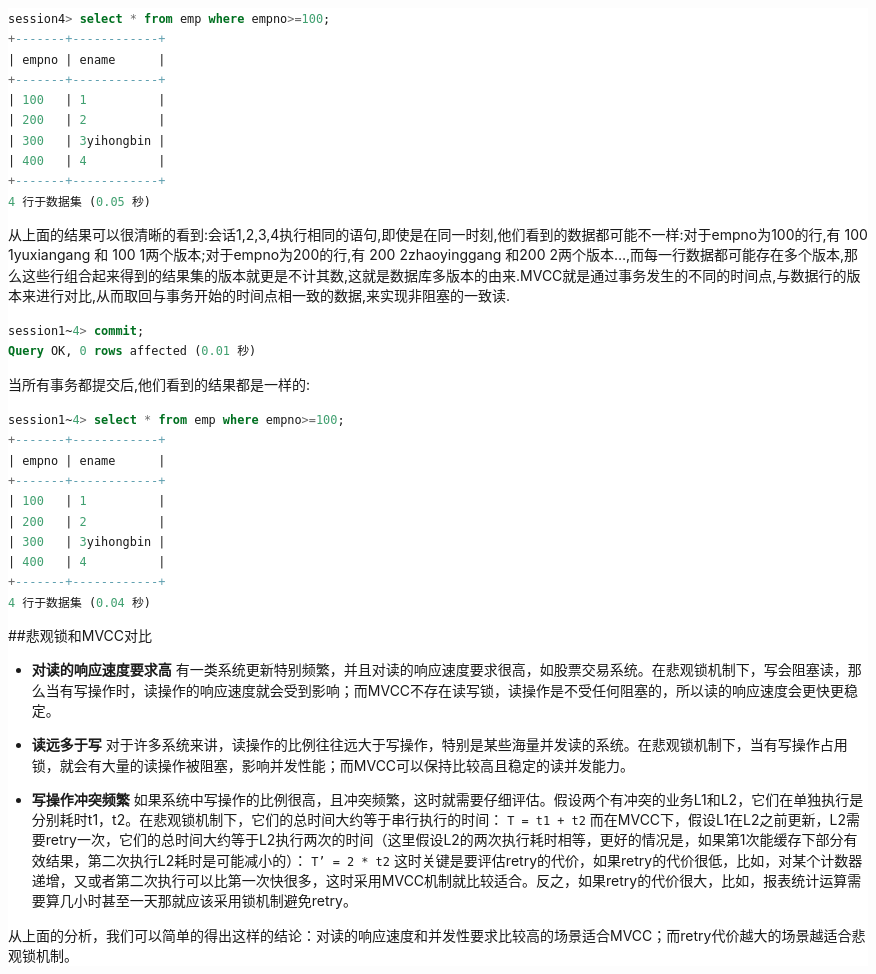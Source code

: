 ~~~sql
session4> select * from emp where empno>=100; 
+-------+------------+
| empno | ename      |
+-------+------------+
| 100   | 1          |
| 200   | 2          |
| 300   | 3yihongbin |
| 400   | 4          |
+-------+------------+
4 行于数据集 (0.05 秒)

~~~

从上面的结果可以很清晰的看到:会话1,2,3,4执行相同的语句,即使是在同一时刻,他们看到的数据都可能不一样:对于empno为100的行,有 100  1yuxiangang 和 100  1两个版本;对于empno为200的行,有 200  2zhaoyinggang 和200  2两个版本…,而每一行数据都可能存在多个版本,那么这些行组合起来得到的结果集的版本就更是不计其数,这就是数据库多版本的由来.MVCC就是通过事务发生的不同的时间点,与数据行的版本来进行对比,从而取回与事务开始的时间点相一致的数据,来实现非阻塞的一致读.

~~~sql
session1~4> commit;
Query OK, 0 rows affected (0.01 秒)
~~~

当所有事务都提交后,他们看到的结果都是一样的:

~~~sql
session1~4> select * from emp where empno>=100; 
+-------+------------+
| empno | ename      |
+-------+------------+
| 100   | 1          |
| 200   | 2          |
| 300   | 3yihongbin |
| 400   | 4          |
+-------+------------+
4 行于数据集 (0.04 秒)
~~~

##悲观锁和MVCC对比

* **对读的响应速度要求高**
有一类系统更新特别频繁，并且对读的响应速度要求很高，如股票交易系统。在悲观锁机制下，写会阻塞读，那么当有写操作时，读操作的响应速度就会受到影响；而MVCC不存在读写锁，读操作是不受任何阻塞的，所以读的响应速度会更快更稳定。

* **读远多于写**
对于许多系统来讲，读操作的比例往往远大于写操作，特别是某些海量并发读的系统。在悲观锁机制下，当有写操作占用锁，就会有大量的读操作被阻塞，影响并发性能；而MVCC可以保持比较高且稳定的读并发能力。

* **写操作冲突频繁**
如果系统中写操作的比例很高，且冲突频繁，这时就需要仔细评估。假设两个有冲突的业务L1和L2，它们在单独执行是分别耗时t1，t2。在悲观锁机制下，它们的总时间大约等于串行执行的时间：
`T = t1 + t2`
而在MVCC下，假设L1在L2之前更新，L2需要retry一次，它们的总时间大约等于L2执行两次的时间（这里假设L2的两次执行耗时相等，更好的情况是，如果第1次能缓存下部分有效结果，第二次执行L2耗时是可能减小的）：
`T’ = 2 * t2`
这时关键是要评估retry的代价，如果retry的代价很低，比如，对某个计数器递增，又或者第二次执行可以比第一次快很多，这时采用MVCC机制就比较适合。反之，如果retry的代价很大，比如，报表统计运算需要算几小时甚至一天那就应该采用锁机制避免retry。

从上面的分析，我们可以简单的得出这样的结论：对读的响应速度和并发性要求比较高的场景适合MVCC；而retry代价越大的场景越适合悲观锁机制。